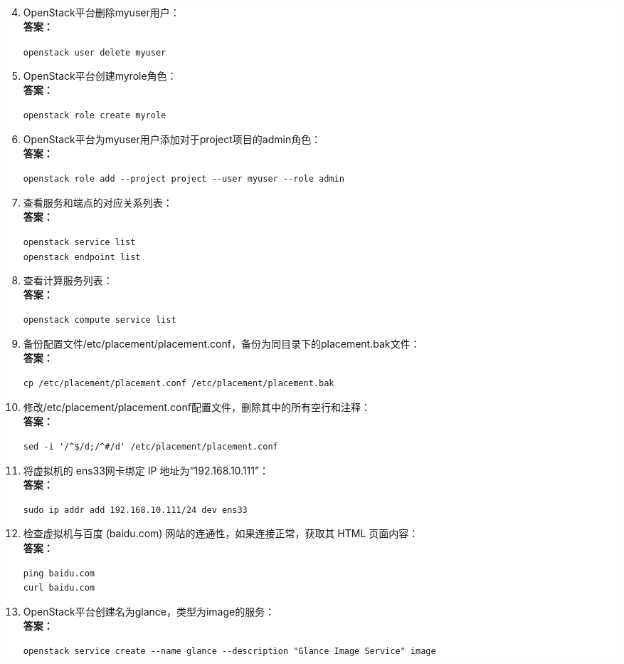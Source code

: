 4. OpenStack平台删除myuser用户：  
   **答案：** 
   ```
   openstack user delete myuser
   ```

5. OpenStack平台创建myrole角色：  
   **答案：** 
   ```
   openstack role create myrole
   ```

6. OpenStack平台为myuser用户添加对于project项目的admin角色：  
   **答案：** 
   ```
   openstack role add --project project --user myuser --role admin
   ```

7. 查看服务和端点的对应关系列表：  
   **答案：** 
   ```
   openstack service list
   openstack endpoint list
   ```

8. 查看计算服务列表：  
   **答案：** 
   ```
   openstack compute service list
   ```

9. 备份配置文件/etc/placement/placement.conf，备份为同目录下的placement.bak文件：  
   **答案：** 
   ```
   cp /etc/placement/placement.conf /etc/placement/placement.bak
   ```

10. 修改/etc/placement/placement.conf配置文件，删除其中的所有空行和注释：  
    **答案：** 
    ```
    sed -i '/^$/d;/^#/d' /etc/placement/placement.conf
    ```

11. 将虚拟机的 ens33网卡绑定 IP 地址为“192.168.10.111”：  
    **答案：** 
    ```
    sudo ip addr add 192.168.10.111/24 dev ens33
    ```

12. 检查虚拟机与百度 (baidu.com) 网站的连通性，如果连接正常，获取其 HTML 页面内容：  
    **答案：** 
    ```
    ping baidu.com
    curl baidu.com
    ```

13. OpenStack平台创建名为glance，类型为image的服务：  
    **答案：** 
    ```
    openstack service create --name glance --description "Glance Image Service" image
    ```
